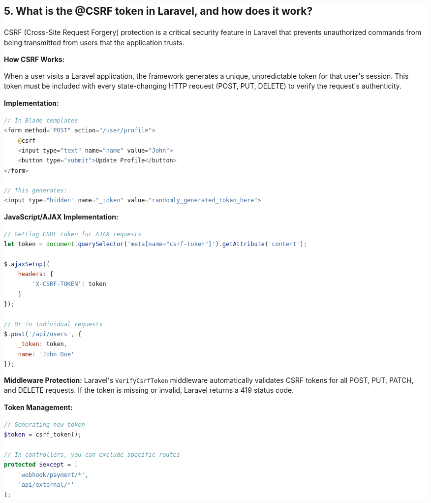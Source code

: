 
## 5. What is the @CSRF token in Laravel, and how does it work?

CSRF (Cross-Site Request Forgery) protection is a critical security feature in Laravel that prevents unauthorized commands from being transmitted from users that the application trusts.

**How CSRF Works:**

When a user visits a Laravel application, the framework generates a unique, unpredictable token for that user's session. This token must be included with every state-changing HTTP request (POST, PUT, DELETE) to verify the request's authenticity.

**Implementation:**

```php
// In Blade templates
<form method="POST" action="/user/profile">
    @csrf
    <input type="text" name="name" value="John">
    <button type="submit">Update Profile</button>
</form>

// This generates:
<input type="hidden" name="_token" value="randomly_generated_token_here">
```

**JavaScript/AJAX Implementation:**
```javascript
// Getting CSRF token for AJAX requests
let token = document.querySelector('meta[name="csrf-token"]').getAttribute('content');

$.ajaxSetup({
    headers: {
        'X-CSRF-TOKEN': token
    }
});

// Or in individual requests
$.post('/api/users', {
    _token: token,
    name: 'John Doe'
});
```

**Middleware Protection:**
Laravel's `VerifyCsrfToken` middleware automatically validates CSRF tokens for all POST, PUT, PATCH, and DELETE requests. If the token is missing or invalid, Laravel returns a 419 status code.

**Token Management:**
```php
// Generating new token
$token = csrf_token();

// In controllers, you can exclude specific routes
protected $except = [
    'webhook/payment/*',
    'api/external/*'
];
```
